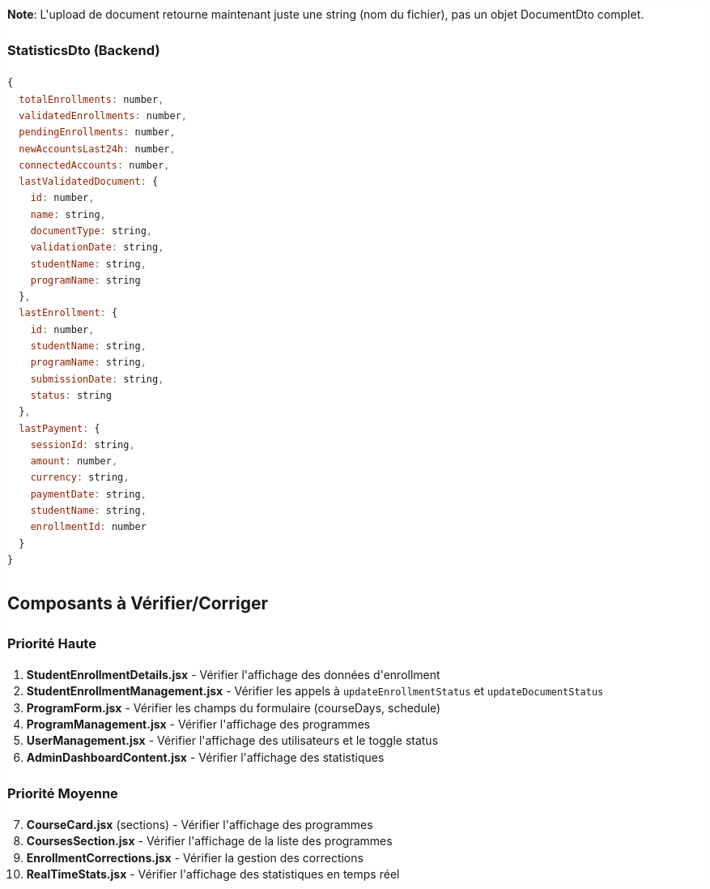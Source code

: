 **Note**: L'upload de document retourne maintenant juste une string (nom du fichier), pas un objet DocumentDto complet.

### StatisticsDto (Backend)
```javascript
{
  totalEnrollments: number,
  validatedEnrollments: number,
  pendingEnrollments: number,
  newAccountsLast24h: number,
  connectedAccounts: number,
  lastValidatedDocument: {
    id: number,
    name: string,
    documentType: string,
    validationDate: string,
    studentName: string,
    programName: string
  },
  lastEnrollment: {
    id: number,
    studentName: string,
    programName: string,
    submissionDate: string,
    status: string
  },
  lastPayment: {
    sessionId: string,
    amount: number,
    currency: string,
    paymentDate: string,
    studentName: string,
    enrollmentId: number
  }
}
```

## Composants à Vérifier/Corriger

### Priorité Haute
1. **StudentEnrollmentDetails.jsx** - Vérifier l'affichage des données d'enrollment
2. **StudentEnrollmentManagement.jsx** - Vérifier les appels à `updateEnrollmentStatus` et `updateDocumentStatus`
3. **ProgramForm.jsx** - Vérifier les champs du formulaire (courseDays, schedule)
4. **ProgramManagement.jsx** - Vérifier l'affichage des programmes
5. **UserManagement.jsx** - Vérifier l'affichage des utilisateurs et le toggle status
6. **AdminDashboardContent.jsx** - Vérifier l'affichage des statistiques

### Priorité Moyenne
7. **CourseCard.jsx** (sections) - Vérifier l'affichage des programmes
8. **CoursesSection.jsx** - Vérifier l'affichage de la liste des programmes
9. **EnrollmentCorrections.jsx** - Vérifier la gestion des corrections
10. **RealTimeStats.jsx** - Vérifier l'affichage des statistiques en temps réel
